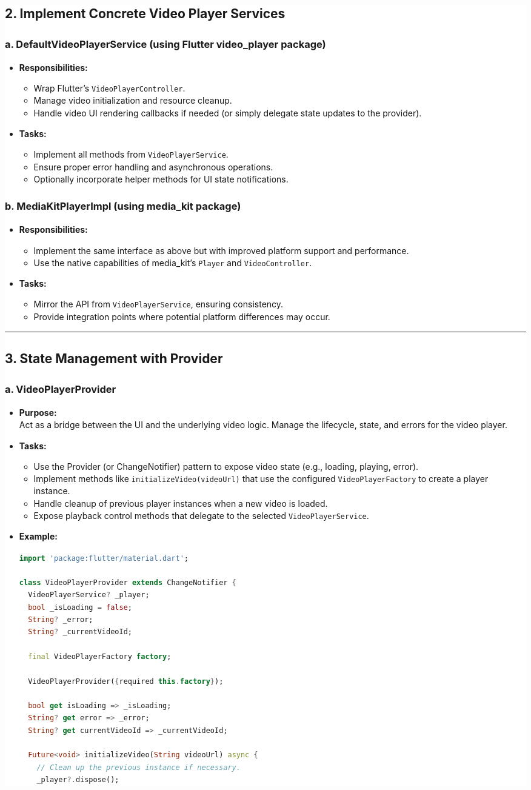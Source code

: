 
## 2. Implement Concrete Video Player Services

### a. **DefaultVideoPlayerService (using Flutter video_player package)**

- **Responsibilities:**  
  - Wrap Flutter’s `VideoPlayerController`.
  - Manage video initialization and resource cleanup.
  - Handle video UI rendering callbacks if needed (or simply delegate state updates to the provider).

- **Tasks:**  
  - Implement all methods from `VideoPlayerService`.
  - Ensure proper error handling and asynchronous operations.
  - Optionally incorporate helper methods for UI state notifications.

### b. **MediaKitPlayerImpl (using media_kit package)**

- **Responsibilities:**  
  - Implement the same interface as above but with improved platform support and performance.
  - Use the native capabilities of media_kit’s `Player` and `VideoController`.

- **Tasks:**  
  - Mirror the API from `VideoPlayerService`, ensuring consistency.
  - Provide integration points where potential platform differences may occur.
  
---

## 3. State Management with Provider

### a. **VideoPlayerProvider**

- **Purpose:**  
  Act as a bridge between the UI and the underlying video logic. Manage the lifecycle, state, and errors for the video player.

- **Tasks:**  
  - Use the Provider (or ChangeNotifier) pattern to expose video state (e.g., loading, playing, error).
  - Implement methods like `initializeVideo(videoUrl)` that use the configured `VideoPlayerFactory` to create a player instance.
  - Handle cleanup of previous player instances when a new video is loaded.
  - Expose playback control methods that delegate to the selected `VideoPlayerService`.

- **Example:**
  ```dart:path/to/video_player_provider.dart
  import 'package:flutter/material.dart';
  
  class VideoPlayerProvider extends ChangeNotifier {
    VideoPlayerService? _player;
    bool _isLoading = false;
    String? _error;
    String? _currentVideoId;
  
    final VideoPlayerFactory factory;
  
    VideoPlayerProvider({required this.factory});
  
    bool get isLoading => _isLoading;
    String? get error => _error;
    String? get currentVideoId => _currentVideoId;
  
    Future<void> initializeVideo(String videoUrl) async {
      // Clean up the previous instance if necessary.
      _player?.dispose();
  ```